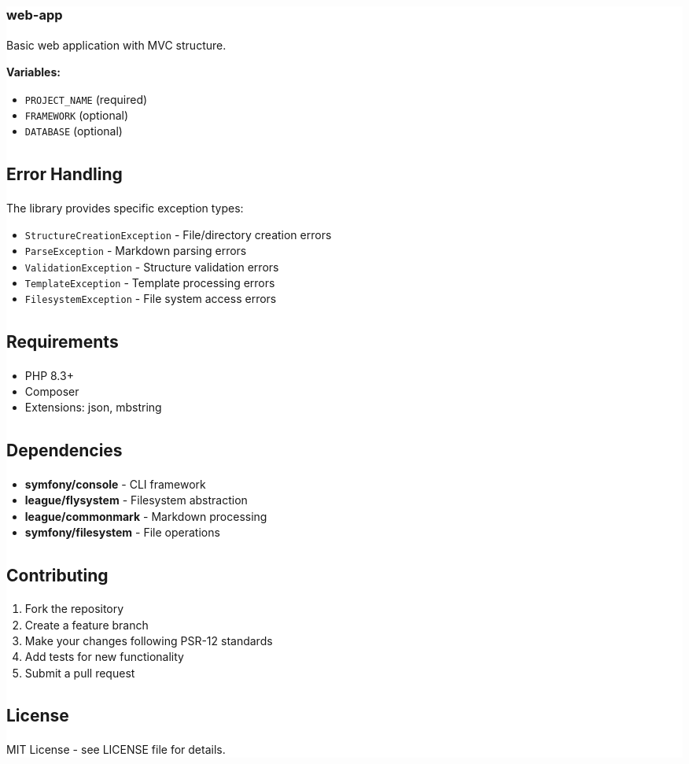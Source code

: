 ### web-app
Basic web application with MVC structure.

**Variables:**
- `PROJECT_NAME` (required)
- `FRAMEWORK` (optional)
- `DATABASE` (optional)

## Error Handling

The library provides specific exception types:

- `StructureCreationException` - File/directory creation errors
- `ParseException` - Markdown parsing errors
- `ValidationException` - Structure validation errors
- `TemplateException` - Template processing errors
- `FilesystemException` - File system access errors

## Requirements

- PHP 8.3+
- Composer
- Extensions: json, mbstring

## Dependencies

- **symfony/console** - CLI framework
- **league/flysystem** - Filesystem abstraction
- **league/commonmark** - Markdown processing
- **symfony/filesystem** - File operations

## Contributing

1. Fork the repository
2. Create a feature branch
3. Make your changes following PSR-12 standards
4. Add tests for new functionality
5. Submit a pull request

## License

MIT License - see LICENSE file for details.